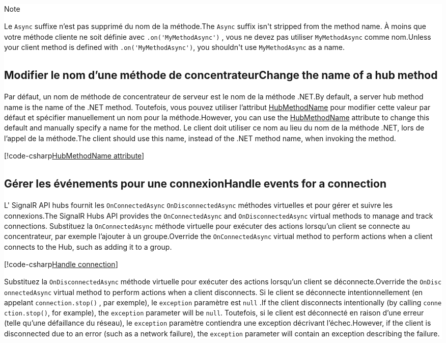 > [!NOTE]
> <span data-ttu-id="d6bf1-185">Le `Async` suffixe n’est pas supprimé du nom de la méthode.</span><span class="sxs-lookup"><span data-stu-id="d6bf1-185">The `Async` suffix isn't stripped from the method name.</span></span> <span data-ttu-id="d6bf1-186">À moins que votre méthode cliente ne soit définie avec `.on('MyMethodAsync')` , vous ne devez pas utiliser `MyMethodAsync` comme nom.</span><span class="sxs-lookup"><span data-stu-id="d6bf1-186">Unless your client method is defined with `.on('MyMethodAsync')`, you shouldn't use `MyMethodAsync` as a name.</span></span>

## <a name="change-the-name-of-a-hub-method"></a><span data-ttu-id="d6bf1-187">Modifier le nom d’une méthode de concentrateur</span><span class="sxs-lookup"><span data-stu-id="d6bf1-187">Change the name of a hub method</span></span>

<span data-ttu-id="d6bf1-188">Par défaut, un nom de méthode de concentrateur de serveur est le nom de la méthode .NET.</span><span class="sxs-lookup"><span data-stu-id="d6bf1-188">By default, a server hub method name is the name of the .NET method.</span></span> <span data-ttu-id="d6bf1-189">Toutefois, vous pouvez utiliser l’attribut [HubMethodName](xref:Microsoft.AspNetCore.SignalR.HubMethodNameAttribute) pour modifier cette valeur par défaut et spécifier manuellement un nom pour la méthode.</span><span class="sxs-lookup"><span data-stu-id="d6bf1-189">However, you can use the [HubMethodName](xref:Microsoft.AspNetCore.SignalR.HubMethodNameAttribute) attribute to change this default and manually specify a name for the method.</span></span> <span data-ttu-id="d6bf1-190">Le client doit utiliser ce nom au lieu du nom de la méthode .NET, lors de l’appel de la méthode.</span><span class="sxs-lookup"><span data-stu-id="d6bf1-190">The client should use this name, instead of the .NET method name, when invoking the method.</span></span>

[!code-csharp[HubMethodName attribute](hubs/sample/hubs/chathub.cs?name=HubMethodName&highlight=1)]

## <a name="handle-events-for-a-connection"></a><span data-ttu-id="d6bf1-191">Gérer les événements pour une connexion</span><span class="sxs-lookup"><span data-stu-id="d6bf1-191">Handle events for a connection</span></span>

<span data-ttu-id="d6bf1-192">L' SignalR API hubs fournit les `OnConnectedAsync` `OnDisconnectedAsync` méthodes virtuelles et pour gérer et suivre les connexions.</span><span class="sxs-lookup"><span data-stu-id="d6bf1-192">The SignalR Hubs API provides the `OnConnectedAsync` and `OnDisconnectedAsync` virtual methods to manage and track connections.</span></span> <span data-ttu-id="d6bf1-193">Substituez la `OnConnectedAsync` méthode virtuelle pour exécuter des actions lorsqu’un client se connecte au concentrateur, par exemple l’ajouter à un groupe.</span><span class="sxs-lookup"><span data-stu-id="d6bf1-193">Override the `OnConnectedAsync` virtual method to perform actions when a client connects to the Hub, such as adding it to a group.</span></span>

[!code-csharp[Handle connection](hubs/sample/hubs/chathub.cs?name=OnConnectedAsync)]

<span data-ttu-id="d6bf1-194">Substituez la `OnDisconnectedAsync` méthode virtuelle pour exécuter des actions lorsqu’un client se déconnecte.</span><span class="sxs-lookup"><span data-stu-id="d6bf1-194">Override the `OnDisconnectedAsync` virtual method to perform actions when a client disconnects.</span></span> <span data-ttu-id="d6bf1-195">Si le client se déconnecte intentionnellement (en appelant `connection.stop()` , par exemple), le `exception` paramètre est `null` .</span><span class="sxs-lookup"><span data-stu-id="d6bf1-195">If the client disconnects intentionally (by calling `connection.stop()`, for example), the `exception` parameter will be `null`.</span></span> <span data-ttu-id="d6bf1-196">Toutefois, si le client est déconnecté en raison d’une erreur (telle qu’une défaillance du réseau), le `exception` paramètre contiendra une exception décrivant l’échec.</span><span class="sxs-lookup"><span data-stu-id="d6bf1-196">However, if the client is disconnected due to an error (such as a network failure), the `exception` parameter will contain an exception describing the failure.</span></span>
